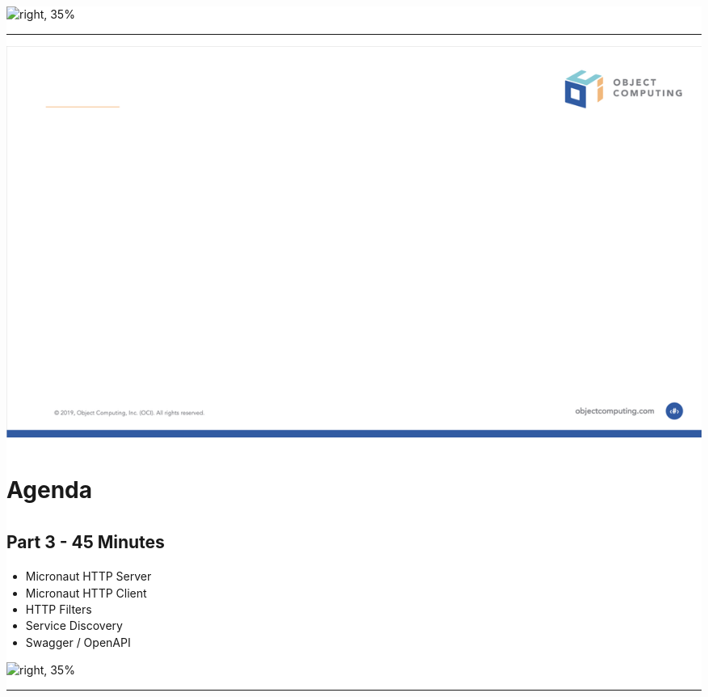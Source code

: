
![right, 35%](images/micronaut-stack-blue.png)

---

![original](images/oci-backgrounds/oci-white.png)

# Agenda

## Part 3 - 45 Minutes

* Micronaut HTTP Server
* Micronaut HTTP Client
* HTTP Filters
* Service Discovery
* Swagger / OpenAPI

![right, 35%](images/micronaut-stack-blue.png)

---
